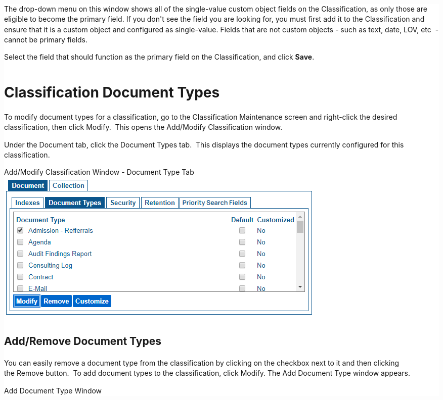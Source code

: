 The drop-down menu on this window shows all of the single-value custom object fields on the Classification, as only those are eligible to become the primary field. If you don't see the field you are looking for, you must first add it to the Classification and ensure that it is a custom object and configured as single-value. Fields that are not custom objects - such as text, date, LOV, etc  - cannot be primary fields.

Select the field that should function as the primary field on the Classification, and click **Save**.

# Classification Document Types
To modify document types for a classification, go to the Classification Maintenance screen and right-click the desired classification, then click Modify.  This opens the Add/Modify Classification window.

Under the Document tab, click the Document Types tab.  This displays the document types currently configured for this classification.

Add/Modify Classification Window - Document Type Tab  
![](/assets/images/add-modify-classification-doctype-tab.PNG)

## Add/Remove Document Types
You can easily remove a document type from the classification by clicking on the checkbox next to it and then clicking the Remove button.  To add document types to the classification, click Modify. The Add Document Type window appears.

Add Document Type Window  